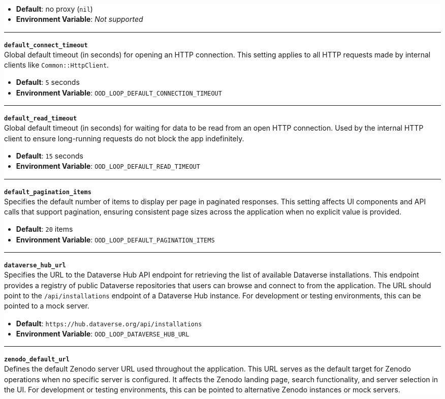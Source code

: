 - **Default**: no proxy (`nil`)
- **Environment Variable**: _Not supported_

---

<a id="default_connect_timeout"></a>
**`default_connect_timeout`**  
Global default timeout (in seconds) for opening an HTTP connection. This setting applies to all HTTP requests made by internal clients like `Common::HttpClient`.

- **Default**: `5` seconds
- **Environment Variable**: `OOD_LOOP_DEFAULT_CONNECTION_TIMEOUT`

---

<a id="default_read_timeout"></a>
**`default_read_timeout`**  
Global default timeout (in seconds) for waiting for data to be read from an open HTTP connection. Used by the internal HTTP client to ensure long-running requests do not block the app indefinitely.

- **Default**: `15` seconds
- **Environment Variable**: `OOD_LOOP_DEFAULT_READ_TIMEOUT`

---

<a id="default_pagination_items"></a>
**`default_pagination_items`**  
Specifies the default number of items to display per page in paginated responses.
This setting affects UI components and API calls that support pagination, ensuring consistent page sizes across the application when no explicit value is provided.

- **Default**: `20` items
- **Environment Variable**: `OOD_LOOP_DEFAULT_PAGINATION_ITEMS`

---

<a id="dataverse_hub_url"></a>
**`dataverse_hub_url`**  
Specifies the URL to the Dataverse Hub API endpoint for retrieving the list of available Dataverse installations.
This endpoint provides a registry of public Dataverse repositories that users can browse and connect to from the application.
The URL should point to the `/api/installations` endpoint of a Dataverse Hub instance.
For development or testing environments, this can be pointed to a mock server.

- **Default**: `https://hub.dataverse.org/api/installations`
- **Environment Variable**: `OOD_LOOP_DATAVERSE_HUB_URL`

---

<a id="zenodo_default_url"></a>
**`zenodo_default_url`**  
Defines the default Zenodo server URL used throughout the application.
This URL serves as the default target for Zenodo operations when no specific server is configured.
It affects the Zenodo landing page, search functionality, and server selection in the UI.
For development or testing environments, this can be pointed to alternative Zenodo instances or mock servers.
